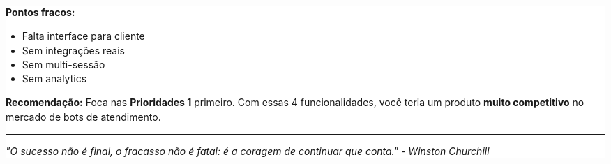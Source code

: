 **Pontos fracos:**
- Falta interface para cliente
- Sem integrações reais
- Sem multi-sessão
- Sem analytics

**Recomendação:** Foca nas **Prioridades 1** primeiro. Com essas 4 funcionalidades, você teria um produto **muito competitivo** no mercado de bots de atendimento.

---

*"O sucesso não é final, o fracasso não é fatal: é a coragem de continuar que conta." - Winston Churchill* 